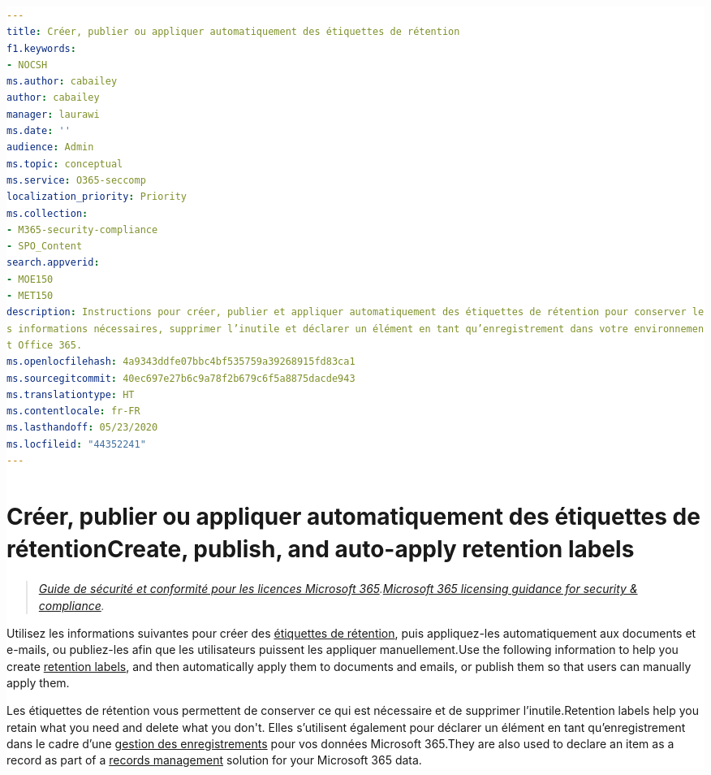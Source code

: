 ```yaml
---
title: Créer, publier ou appliquer automatiquement des étiquettes de rétention
f1.keywords:
- NOCSH
ms.author: cabailey
author: cabailey
manager: laurawi
ms.date: ''
audience: Admin
ms.topic: conceptual
ms.service: O365-seccomp
localization_priority: Priority
ms.collection:
- M365-security-compliance
- SPO_Content
search.appverid:
- MOE150
- MET150
description: Instructions pour créer, publier et appliquer automatiquement des étiquettes de rétention pour conserver les informations nécessaires, supprimer l’inutile et déclarer un élément en tant qu’enregistrement dans votre environnement Office 365.
ms.openlocfilehash: 4a9343ddfe07bbc4bf535759a39268915fd83ca1
ms.sourcegitcommit: 40ec697e27b6c9a78f2b679c6f5a8875dacde943
ms.translationtype: HT
ms.contentlocale: fr-FR
ms.lasthandoff: 05/23/2020
ms.locfileid: "44352241"
---
```

# <a name="create-publish-and-auto-apply-retention-labels"></a><span data-ttu-id="de8ac-103">Créer, publier ou appliquer automatiquement des étiquettes de rétention</span><span class="sxs-lookup"><span data-stu-id="de8ac-103">Create, publish, and auto-apply retention labels</span></span>

><span data-ttu-id="de8ac-104">*[Guide de sécurité et conformité pour les licences Microsoft 365](https://aka.ms/ComplianceSD).*</span><span class="sxs-lookup"><span data-stu-id="de8ac-104">*[Microsoft 365 licensing guidance for security & compliance](https://aka.ms/ComplianceSD).*</span></span>

<span data-ttu-id="de8ac-105">Utilisez les informations suivantes pour créer des [étiquettes de rétention](labels.md), puis appliquez-les automatiquement aux documents et e-mails, ou publiez-les afin que les utilisateurs puissent les appliquer manuellement.</span><span class="sxs-lookup"><span data-stu-id="de8ac-105">Use the following information to help you create [retention labels](labels.md), and then automatically apply them to documents and emails, or publish them so that users can manually apply them.</span></span>

<span data-ttu-id="de8ac-106">Les étiquettes de rétention vous permettent de conserver ce qui est nécessaire et de supprimer l’inutile.</span><span class="sxs-lookup"><span data-stu-id="de8ac-106">Retention labels help you retain what you need and delete what you don't.</span></span> <span data-ttu-id="de8ac-107">Elles s’utilisent également pour déclarer un élément en tant qu’enregistrement dans le cadre d’une [gestion des enregistrements](records-management.md) pour vos données Microsoft 365.</span><span class="sxs-lookup"><span data-stu-id="de8ac-107">They are also used to declare an item as a record as part of a [records management](records-management.md) solution for your Microsoft 365 data.</span></span>
